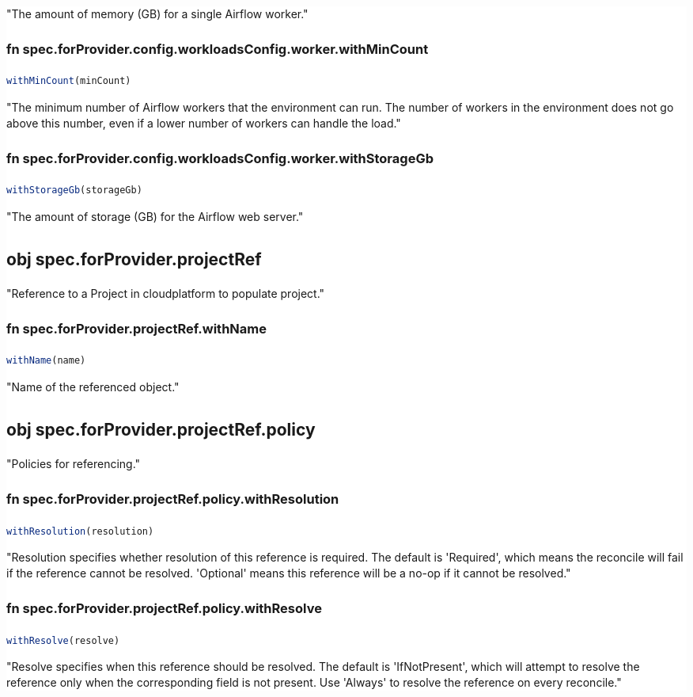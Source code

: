 "The amount of memory (GB) for a single Airflow worker."

### fn spec.forProvider.config.workloadsConfig.worker.withMinCount

```ts
withMinCount(minCount)
```

"The minimum number of Airflow workers that the environment can run. The number of workers in the environment does not go above this number, even if a lower number of workers can handle the load."

### fn spec.forProvider.config.workloadsConfig.worker.withStorageGb

```ts
withStorageGb(storageGb)
```

"The amount of storage (GB) for the Airflow web server."

## obj spec.forProvider.projectRef

"Reference to a Project in cloudplatform to populate project."

### fn spec.forProvider.projectRef.withName

```ts
withName(name)
```

"Name of the referenced object."

## obj spec.forProvider.projectRef.policy

"Policies for referencing."

### fn spec.forProvider.projectRef.policy.withResolution

```ts
withResolution(resolution)
```

"Resolution specifies whether resolution of this reference is required. The default is 'Required', which means the reconcile will fail if the reference cannot be resolved. 'Optional' means this reference will be a no-op if it cannot be resolved."

### fn spec.forProvider.projectRef.policy.withResolve

```ts
withResolve(resolve)
```

"Resolve specifies when this reference should be resolved. The default is 'IfNotPresent', which will attempt to resolve the reference only when the corresponding field is not present. Use 'Always' to resolve the reference on every reconcile."
